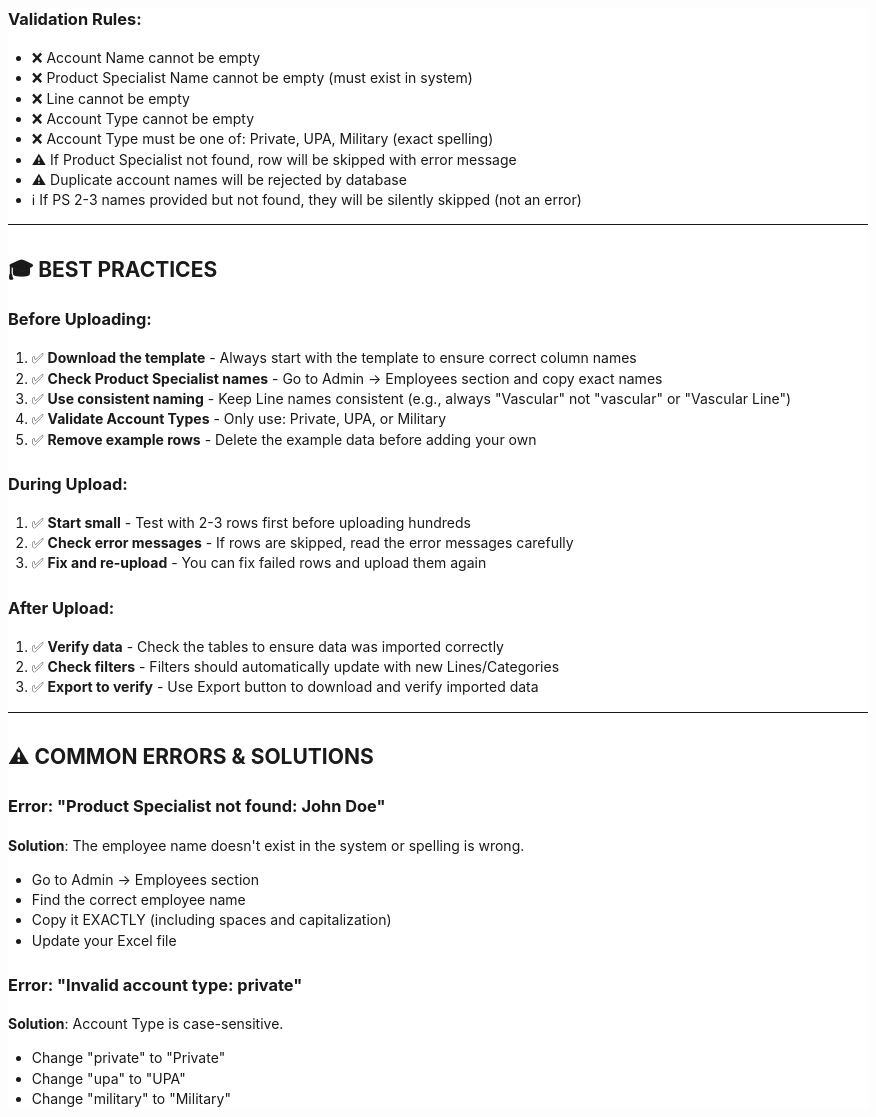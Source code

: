 ### Validation Rules:
- ❌ Account Name cannot be empty
- ❌ Product Specialist Name cannot be empty (must exist in system)
- ❌ Line cannot be empty
- ❌ Account Type cannot be empty
- ❌ Account Type must be one of: Private, UPA, Military (exact spelling)
- ⚠️ If Product Specialist not found, row will be skipped with error message
- ⚠️ Duplicate account names will be rejected by database
- ℹ️ If PS 2-3 names provided but not found, they will be silently skipped (not an error)

---

## 🎓 BEST PRACTICES

### Before Uploading:
1. ✅ **Download the template** - Always start with the template to ensure correct column names
2. ✅ **Check Product Specialist names** - Go to Admin → Employees section and copy exact names
3. ✅ **Use consistent naming** - Keep Line names consistent (e.g., always "Vascular" not "vascular" or "Vascular Line")
4. ✅ **Validate Account Types** - Only use: Private, UPA, or Military
5. ✅ **Remove example rows** - Delete the example data before adding your own

### During Upload:
1. ✅ **Start small** - Test with 2-3 rows first before uploading hundreds
2. ✅ **Check error messages** - If rows are skipped, read the error messages carefully
3. ✅ **Fix and re-upload** - You can fix failed rows and upload them again

### After Upload:
1. ✅ **Verify data** - Check the tables to ensure data was imported correctly
2. ✅ **Check filters** - Filters should automatically update with new Lines/Categories
3. ✅ **Export to verify** - Use Export button to download and verify imported data

---

## ⚠️ COMMON ERRORS & SOLUTIONS

### Error: "Product Specialist not found: John Doe"
**Solution**: The employee name doesn't exist in the system or spelling is wrong.
- Go to Admin → Employees section
- Find the correct employee name
- Copy it EXACTLY (including spaces and capitalization)
- Update your Excel file

### Error: "Invalid account type: private"
**Solution**: Account Type is case-sensitive.
- Change "private" to "Private"
- Change "upa" to "UPA"
- Change "military" to "Military"
